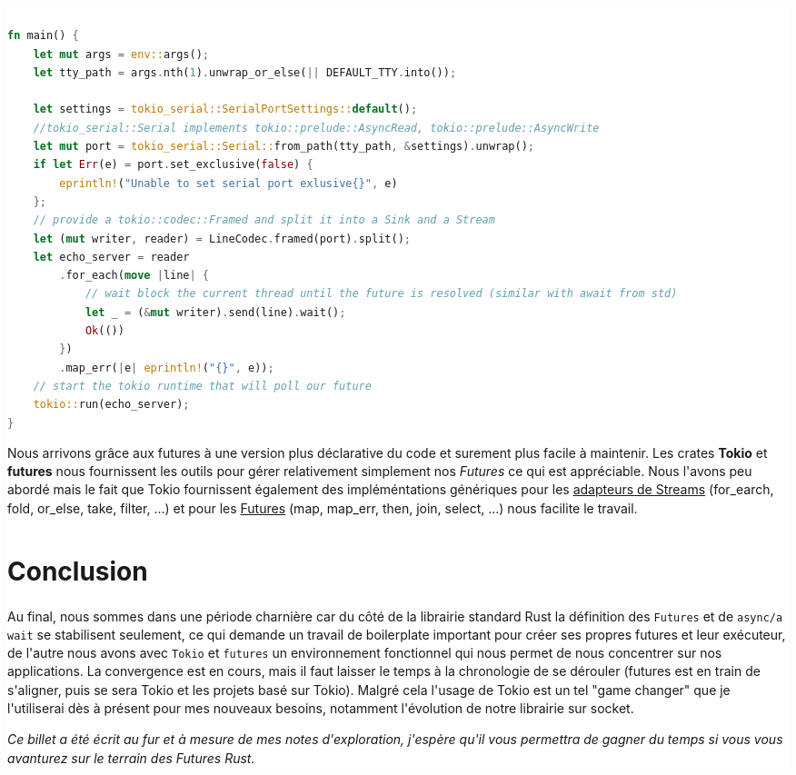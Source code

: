 ```rust

fn main() {
    let mut args = env::args();
    let tty_path = args.nth(1).unwrap_or_else(|| DEFAULT_TTY.into());

    let settings = tokio_serial::SerialPortSettings::default();
    //tokio_serial::Serial implements tokio::prelude::AsyncRead, tokio::prelude::AsyncWrite
    let mut port = tokio_serial::Serial::from_path(tty_path, &settings).unwrap();
    if let Err(e) = port.set_exclusive(false) {
        eprintln!("Unable to set serial port exlusive{}", e)
    };
    // provide a tokio::codec::Framed and split it into a Sink and a Stream
    let (mut writer, reader) = LineCodec.framed(port).split();
    let echo_server = reader
        .for_each(move |line| {
            // wait block the current thread until the future is resolved (similar with await from std)
            let _ = (&mut writer).send(line).wait();
            Ok(())
        })
        .map_err(|e| eprintln!("{}", e));
    // start the tokio runtime that will poll our future
    tokio::run(echo_server);
}
```

Nous arrivons grâce aux futures à une version plus déclarative du code et surement plus facile à maintenir.
Les crates **Tokio** et **futures** nous fournissent les outils pour gérer relativement simplement nos _Futures_ ce qui est appréciable. Nous l'avons peu abordé mais le fait que Tokio fournissent également des impléméntations génériques pour les [adapteurs de Streams](https://tokio.rs/docs/futures/streams/#adapters) (for_earch, fold, or_else, take, filter, ...) et pour les [Futures](https://tokio.rs/docs/futures/combinators/#adapters) (map, map_err, then, join, select, ...) nous facilite le travail.

# Conclusion

Au final, nous sommes dans une période charnière car du côté de la librairie standard Rust la définition des `Futures` et de `async/await` se stabilisent seulement, ce qui demande un travail de boilerplate important pour créer ses propres futures et leur exécuteur, de l'autre nous avons avec `Tokio` et `futures` un environnement fonctionnel qui nous permet de nous concentrer sur nos applications. La convergence est en cours, mais il faut laisser le temps à la chronologie de se dérouler (futures est en train de s'aligner, puis se sera Tokio et les projets basé sur Tokio). Malgré cela l'usage de Tokio est un tel "game changer" que je l'utiliserai dès à présent pour mes nouveaux besoins, notamment l'évolution de notre librairie sur socket.

_Ce billet a été écrit au fur et à mesure de mes notes d'exploration, j'espère qu'il vous permettra de gagner du temps si vous vous avanturez sur le terrain des Futures Rust._
